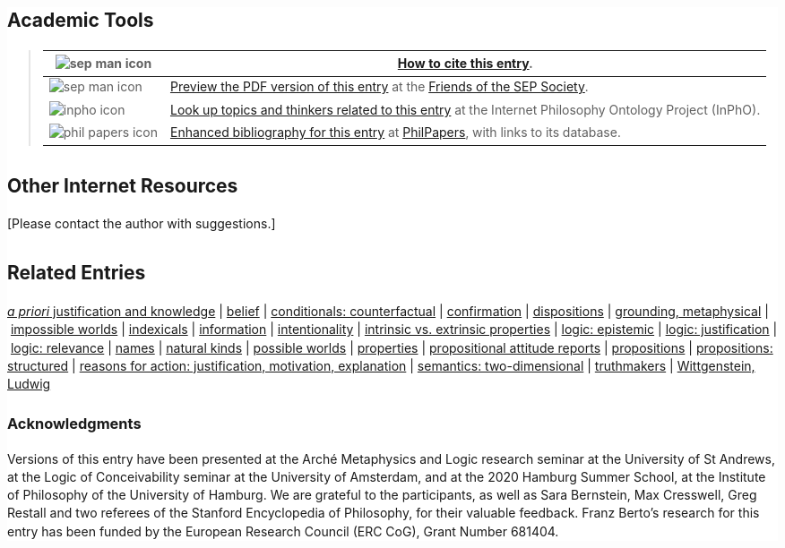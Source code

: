 ## Academic Tools

> | ![sep man icon](https://plato.stanford.edu/symbols/sepman-icon.jpg) | [How to cite this entry](https://plato.stanford.edu/cgi-bin/encyclopedia/archinfo.cgi?entry=hyperintensionality). |
> | --- | --- |
> | ![sep man icon](https://plato.stanford.edu/symbols/sepman-icon.jpg) | [Preview the PDF version of this entry](https://leibniz.stanford.edu/friends/preview/hyperintensionality/) at the [Friends of the SEP Society](https://leibniz.stanford.edu/friends/). |
> | ![inpho icon](https://plato.stanford.edu/symbols/inpho.png) | [Look up topics and thinkers related to this entry](https://www.inphoproject.org/entity?sep=hyperintensionality&redirect=True) at the Internet Philosophy Ontology Project (InPhO). |
> | ![phil papers icon](https://plato.stanford.edu/symbols/pp.gif) | [Enhanced bibliography for this entry](https://philpapers.org/sep/hyperintensionality/) at [PhilPapers](https://philpapers.org/), with links to its database. |

## Other Internet Resources

[Please contact the author with suggestions.]

## Related Entries

[*a priori* justification and knowledge](https://plato.stanford.edu/entries/apriori/) | [belief](https://plato.stanford.edu/entries/belief/) | [conditionals: counterfactual](https://plato.stanford.edu/entries/counterfactuals/) | [confirmation](https://plato.stanford.edu/entries/confirmation/) | [dispositions](https://plato.stanford.edu/entries/dispositions/) | [grounding, metaphysical](https://plato.stanford.edu/entries/grounding/) | [impossible worlds](https://plato.stanford.edu/entries/impossible-worlds/) | [indexicals](https://plato.stanford.edu/entries/indexicals/) | [information](https://plato.stanford.edu/entries/information/) | [intentionality](https://plato.stanford.edu/entries/intentionality/) | [intrinsic vs. extrinsic properties](https://plato.stanford.edu/entries/intrinsic-extrinsic/) | [logic: epistemic](https://plato.stanford.edu/entries/logic-epistemic/) | [logic: justification](https://plato.stanford.edu/entries/logic-justification/) | [logic: relevance](https://plato.stanford.edu/entries/logic-relevance/) | [names](https://plato.stanford.edu/entries/names/) | [natural kinds](https://plato.stanford.edu/entries/natural-kinds/) | [possible worlds](https://plato.stanford.edu/entries/possible-worlds/) | [properties](https://plato.stanford.edu/entries/properties/) | [propositional attitude reports](https://plato.stanford.edu/entries/prop-attitude-reports/) | [propositions](https://plato.stanford.edu/entries/propositions/) | [propositions: structured](https://plato.stanford.edu/entries/propositions-structured/) | [reasons for action: justification, motivation, explanation](https://plato.stanford.edu/entries/reasons-just-vs-expl/) | [semantics: two-dimensional](https://plato.stanford.edu/entries/two-dimensional-semantics/) | [truthmakers](https://plato.stanford.edu/entries/truthmakers/) | [Wittgenstein, Ludwig](https://plato.stanford.edu/entries/wittgenstein/)

### Acknowledgments

Versions of this entry have been presented at the Arché Metaphysics and Logic research seminar at the University of St Andrews, at the Logic of Conceivability seminar at the University of Amsterdam, and at the 2020 Hamburg Summer School, at the Institute of Philosophy of the University of Hamburg. We are grateful to the participants, as well as Sara Bernstein, Max Cresswell, Greg Restall and two referees of the Stanford Encyclopedia of Philosophy, for their valuable feedback. Franz Berto’s research for this entry has been funded by the European Research Council (ERC CoG), Grant Number 681404.
